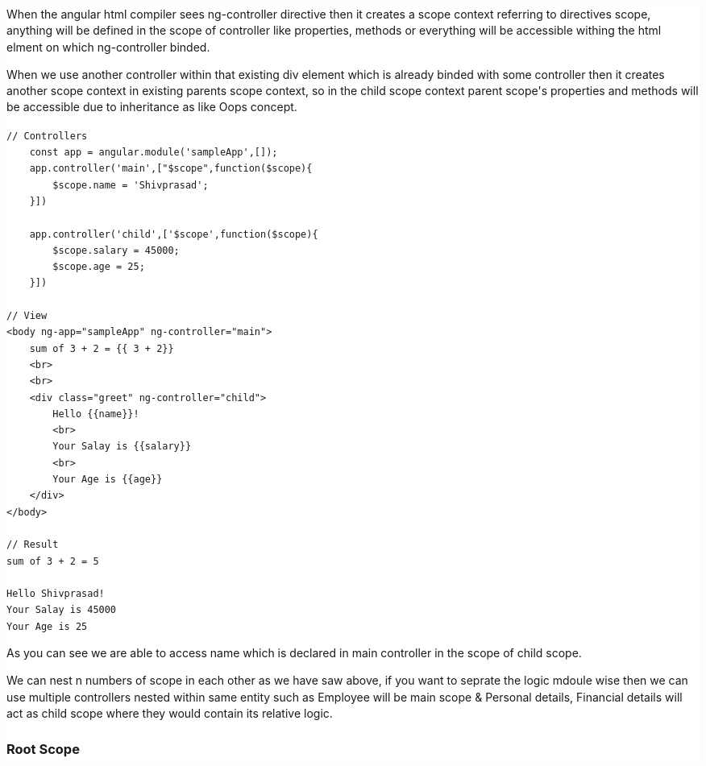 When the angular html compiler sees ng-controller directive then it creates a scope context referring to directives scope, anything will be defined in the scope of controller like properties, methods or everything will be accessible withing the html elment on which ng-controller binded.

When we use another controller within that existing div element which is already binded with some controller then it creates another scope context in existing parents scope context, so in the child scope context parent scope's properties and methods will be accessible due to inheritance as like Oops concept.

```
// Controllers
    const app = angular.module('sampleApp',[]);
    app.controller('main',["$scope",function($scope){
        $scope.name = 'Shivprasad';
    }])

    app.controller('child',['$scope',function($scope){
        $scope.salary = 45000;
        $scope.age = 25;
    }])

// View
<body ng-app="sampleApp" ng-controller="main">
    sum of 3 + 2 = {{ 3 + 2}}
    <br>
    <br>
    <div class="greet" ng-controller="child">
        Hello {{name}}!
        <br>
        Your Salay is {{salary}}
        <br>
        Your Age is {{age}}
    </div>
</body>

// Result
sum of 3 + 2 = 5

Hello Shivprasad!
Your Salay is 45000
Your Age is 25
```

As you can see we are able to access name which is declared in main controller in the scope of child scope.

We can nest n numbers of scope in each other as we have saw above, if you want to seprate the logic mdoule wise then we can use multiple controllers nested within same entity such as Employee will be main scope & Personal details, Financial details will act as child scope where they would contain its relative logic.

### Root Scope
